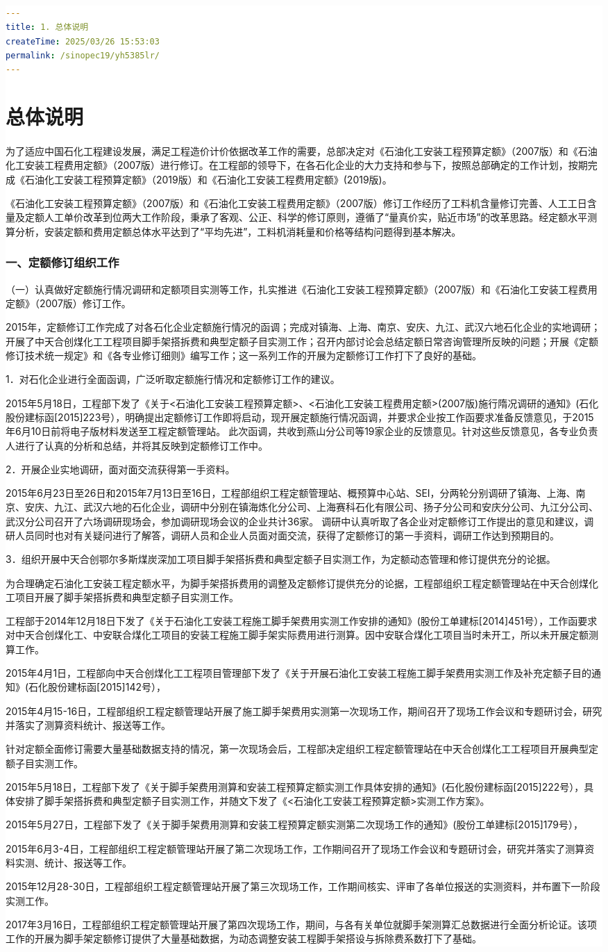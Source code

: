 ```yaml
---
title: 1. 总体说明
createTime: 2025/03/26 15:53:03
permalink: /sinopec19/yh5385lr/
---
```



# 总体说明

为了适应中国石化工程建设发展，满足工程造价计价依据改革工作的需要，总部决定对《石油化工安装工程预算定额》（2007版）和《石油化工安装工程费用定额》（2007版）进行修订。在工程部的领导下，在各石化企业的大力支持和参与下，按照总部确定的工作计划，按期完成《石油化工安装工程预算定额》（2019版）和《石油化工安装工程费用定额》(2019版)。 

《石油化工安装工程预算定额》（2007版）和《石油化工安装工程费用定额》（2007版）修订工作经历了工料机含量修订完善、人工工日含量及定额人工单价改革到位两大工作阶段，秉承了客观、公正、科学的修订原则，遵循了“量真价实，贴近市场”的改革思路。经定额水平测算分析，安装定额和费用定额总体水平达到了“平均先进”，工料机消耗量和价格等结构问题得到基本解决。 

### 一、定额修订组织工作 

（一）认真做好定额施行情况调研和定额项目实测等工作，扎实推进《石油化工安装工程预算定额》（2007版）和《石油化工安装工程费用定额》（2007版）修订工作。 

2015年，定额修订工作完成了对各石化企业定额施行情况的函调；完成对镇海、上海、南京、安庆、九江、武汉六地石化企业的实地调研；开展了中天合创煤化工工程项目脚手架搭拆费和典型定额子目实测工作；召开内部讨论会总结定额日常咨询管理所反映的问题；开展《定额修订技术统一规定》和《各专业修订细则》编写工作；这一系列工作的开展为定额修订工作打下了良好的基础。

 1．对石化企业进行全面函调，广泛听取定额施行情况和定额修订工作的建议。

 2015年5月18日，工程部下发了《关于<石油化工安装工程预算定额>、<石油化工安装工程费用定额>(2007版)施行隋况调研的通知》(石化股份建标函[2015]223号），明确提出定额修订工作即将启动，现开展定额施行情况函调，并要求企业按工作函要求准备反馈意见，于2015年6月10日前将电子版材料发送至工程定额管理站。 此次函调，共收到燕山分公司等19家企业的反馈意见。针对这些反馈意见，各专业负责人进行了认真的分析和总结，并将其反映到定额修订工作中。

 2．开展企业实地调研，面对面交流获得第一手资料。

 2015年6月23日至26日和2015年7月13日至16日，工程部组织工程定额管理站、概预算中心站、SEI，分两轮分别调研了镇海、上海、南京、安庆、九江、武汉六地的石化企业，调研中分别在镇海炼化分公司、上海赛科石化有限公司、扬子分公司和安庆分公司、九江分公司、武汉分公司召开了六场调研现场会，参加调研现场会议的企业共计36家。 调研中认真听取了各企业对定额修订工作提出的意见和建议，调研人员同时也对有关疑问进行了解答，调研人员和企业人员面对面交流，获得了定额修订的第一手资料，调研工作达到预期目的。 

3．组织开展中天合创鄂尔多斯煤炭深加工项目脚手架搭拆费和典型定额子目实测工作，为定额动态管理和修订提供充分的论据。 

为合理确定石油化工安装工程定额水平，为脚手架搭拆费用的调整及定额修订提供充分的论据，工程部组织工程定额管理站在中天合创煤化工项目开展了脚手架搭拆费和典型定额子目实测工作。

工程部于2014年12月18日下发了《关于石油化工安装工程施工脚手架费用实测工作安排的通知》(股份工单建标[2014]451号），工作函要求对中天合创煤化工、中安联合煤化工项目的安装工程施工脚手架实际费用进行测算。因中安联合煤化工项目当时未开工，所以未开展定额测算工作。 

2015年4月1日，工程部向中天合创煤化工工程项目管理部下发了《关于开展石油化工安装工程施工脚手架费用实测工作及补充定额子目的通知》(石化股份建标函[2015]142号），

2015年4月15-16日，工程部组织工程定额管理站开展了施工脚手架费用实测第一次现场工作，期间召开了现场工作会议和专题研讨会，研究并落实了测算资料统计、报送等工作。

 针对定额全面修订需要大量基础数据支持的情况，第一次现场会后，工程部决定组织工程定额管理站在中天合创煤化工工程项目开展典型定额子目实测工作。

2015年5月18日，工程部下发了《关于脚手架费用测算和安装工程预算定额实测工作具体安排的通知》(石化股份建标函[2015]222号），具体安排了脚手架搭拆费和典型定额子目实测工作，并随文下发了《<石油化工安装工程预算定额>实测工作方案》。

2015年5月27日，工程部下发了《关于脚手架费用测算和安装工程预算定额实测第二次现场工作的通知》(股份工单建标[2015]179号），

2015年6月3-4日，工程部组织工程定额管理站开展了第二次现场工作，工作期间召开了现场工作会议和专题研讨会，研究并落实了测算资料实测、统计、报送等工作。

2015年12月28-30日，工程部组织工程定额管理站开展了第三次现场工作，工作期间核实、评审了各单位报送的实测资料，并布置下一阶段实测工作。

2017年3月16日，工程部组织工程定额管理站开展了第四次现场工作，期间，与各有关单位就脚手架测算汇总数据进行全面分析论证。该项工作的开展为脚手架定额修订提供了大量基础数据，为动态调整安装工程脚手架搭设与拆除费系数打下了基础。
